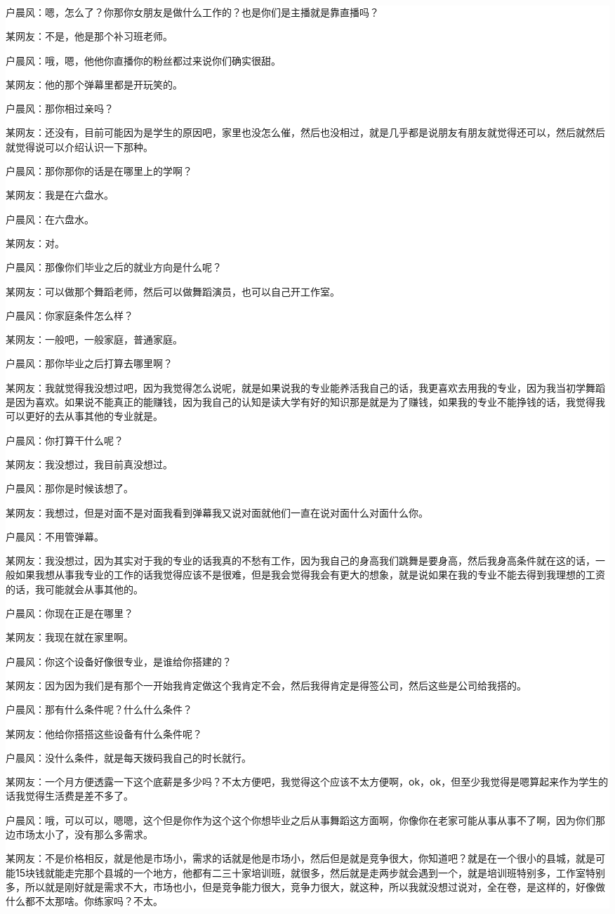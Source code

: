 户晨风：嗯，怎么了？你那你女朋友是做什么工作的？也是你们是主播就是靠直播吗？

某网友：不是，他是那个补习班老师。

户晨风：哦，嗯，他他你直播你的粉丝都过来说你们确实很甜。

某网友：他的那个弹幕里都是开玩笑的。

户晨风：那你相过亲吗？

某网友：还没有，目前可能因为是学生的原因吧，家里也没怎么催，然后也没相过，就是几乎都是说朋友有朋友就觉得还可以，然后就然后就觉得说可以介绍认识一下那种。

户晨风：那你那你的话是在哪里上的学啊？

某网友：我是在六盘水。

户晨风：在六盘水。

某网友：对。

户晨风：那像你们毕业之后的就业方向是什么呢？

某网友：可以做那个舞蹈老师，然后可以做舞蹈演员，也可以自己开工作室。

户晨风：你家庭条件怎么样？

某网友：一般吧，一般家庭，普通家庭。

户晨风：那你毕业之后打算去哪里啊？

某网友：我就觉得我没想过吧，因为我觉得怎么说呢，就是如果说我的专业能养活我自己的话，我更喜欢去用我的专业，因为我当初学舞蹈是因为喜欢。如果说不能真正的能赚钱，因为我自己的认知是读大学有好的知识那是就是为了赚钱，如果我的专业不能挣钱的话，我觉得我可以更好的去从事其他的专业就是。

户晨风：你打算干什么呢？

某网友：我没想过，我目前真没想过。

户晨风：那你是时候该想了。

某网友：我想过，但是对面不是对面我看到弹幕我又说对面就他们一直在说对面什么对面什么你。

户晨风：不用管弹幕。

某网友：我没想过，因为其实对于我的专业的话我真的不愁有工作，因为我自己的身高我们跳舞是要身高，然后我身高条件就在这的话，一般如果我想从事我专业的工作的话我觉得应该不是很难，但是我会觉得我会有更大的想象，就是说如果在我的专业不能去得到我理想的工资的话，我可能就会从事其他的。

户晨风：你现在正是在哪里？

某网友：我现在就在家里啊。

户晨风：你这个设备好像很专业，是谁给你搭建的？

某网友：因为因为我们是有那个一开始我肯定做这个我肯定不会，然后我得肯定是得签公司，然后这些是公司给我搭的。

户晨风：那有什么条件呢？什么什么条件？

某网友：他给你搭搭这些设备有什么条件呢？

户晨风：没什么条件，就是每天拨码我自己的时长就行。

某网友：一个月方便透露一下这个底薪是多少吗？不太方便吧，我觉得这个应该不太方便啊，ok，ok，但至少我觉得是嗯算起来作为学生的话我觉得生活费是差不多了。

户晨风：哦，可以可以，嗯嗯，这个但是你作为这个这个你想毕业之后从事舞蹈这方面啊，你像你在老家可能从事从事不了啊，因为你们那边市场太小了，没有那么多需求。

某网友：不是价格相反，就是他是市场小，需求的话就是他是市场小，然后但是就是竞争很大，你知道吧？就是在一个很小的县城，就是可能15块钱就能走完那个县城的一个地方，他都有二三十家培训班，就很多，然后就是走两步就会遇到一个，就是培训班特别多，工作室特别多，所以就是刚好就是需求不大，市场也小，但是竞争能力很大，竞争力很大，就这种，所以我就没想过说对，全在卷，是这样的，好像做什么都不太那啥。你练家吗？不太。
